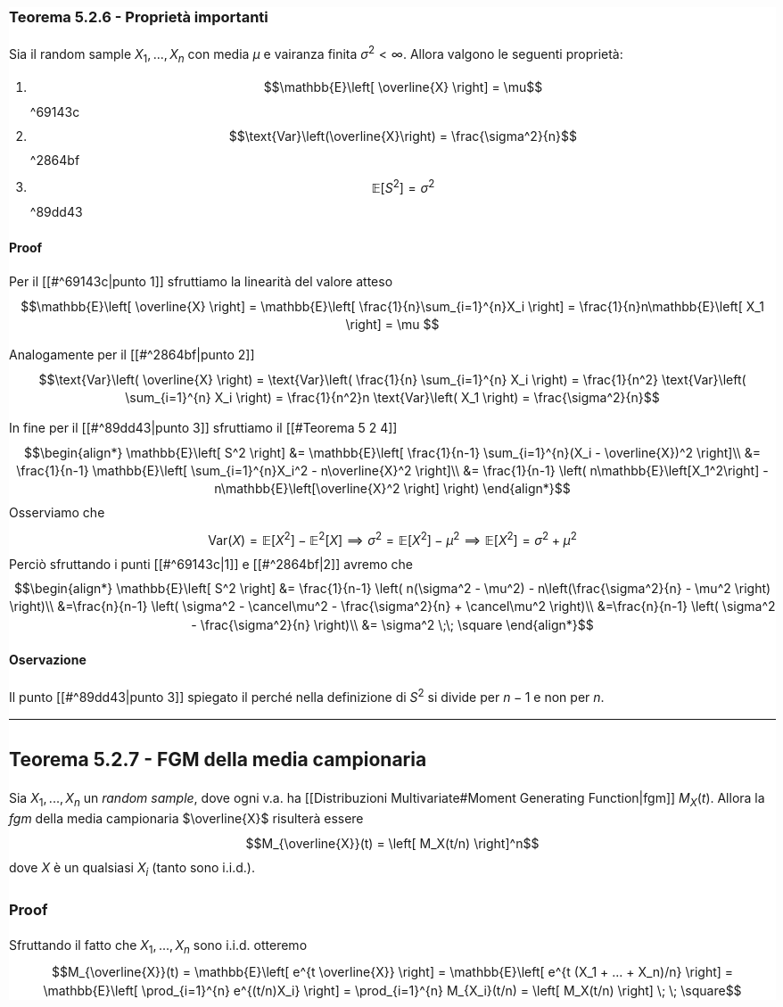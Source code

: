 ### Teorema 5.2.6 - Proprietà importanti
Sia il random sample $X_1, ..., X_n$ con media $\mu$ e vairanza finita $\sigma^2 < \infty$.
Allora valgono le seguenti proprietà:
1. $$\mathbb{E}\left[ \overline{X} \right] = \mu$$ ^69143c
2. $$\text{Var}\left(\overline{X}\right) = \frac{\sigma^2}{n}$$ ^2864bf
3. $$\mathbb{E}\left[ S^2 \right] = \sigma^2$$ ^89dd43

#### Proof
Per il [[#^69143c|punto 1]] sfruttiamo la linearità del valore atteso
$$\mathbb{E}\left[ \overline{X} \right] = \mathbb{E}\left[ \frac{1}{n}\sum_{i=1}^{n}X_i \right] = \frac{1}{n}n\mathbb{E}\left[ X_1 \right] = \mu $$

Analogamente per il [[#^2864bf|punto 2]]
$$\text{Var}\left( \overline{X} \right) = \text{Var}\left( \frac{1}{n} \sum_{i=1}^{n} X_i \right) = \frac{1}{n^2} \text{Var}\left( \sum_{i=1}^{n} X_i \right) = \frac{1}{n^2}n \text{Var}\left( X_1 \right) = \frac{\sigma^2}{n}$$

In fine per il [[#^89dd43|punto 3]] sfruttiamo il [[#Teorema 5 2 4]] 
$$\begin{align*}
\mathbb{E}\left[ S^2 \right]
&= \mathbb{E}\left[ \frac{1}{n-1} \sum_{i=1}^{n}(X_i - \overline{X})^2 \right]\\
&= \frac{1}{n-1} \mathbb{E}\left[ \sum_{i=1}^{n}X_i^2 - n\overline{X}^2 \right]\\
&= \frac{1}{n-1} \left( n\mathbb{E}\left[X_1^2\right] - n\mathbb{E}\left[\overline{X}^2 \right] \right)
\end{align*}$$
Osserviamo che
$$\text{Var}(X) = \mathbb{E}\left[X^2\right] - \mathbb{E}^2\left[X\right] \implies \sigma^2 = \mathbb{E}\left[X^2\right] - \mu^2 \implies \mathbb{E}\left[X^2\right] = \sigma^2 + \mu^2$$
Perciò sfruttando i punti [[#^69143c|1]] e [[#^2864bf|2]] avremo che
$$\begin{align*}
\mathbb{E}\left[ S^2 \right]
&= \frac{1}{n-1} \left( n(\sigma^2 - \mu^2) - n\left(\frac{\sigma^2}{n} - \mu^2 \right) \right)\\
&=\frac{n}{n-1} \left( \sigma^2 - \cancel\mu^2 - \frac{\sigma^2}{n} + \cancel\mu^2 \right)\\
&=\frac{n}{n-1} \left( \sigma^2 - \frac{\sigma^2}{n} \right)\\
&= \sigma^2 \;\; \square
\end{align*}$$

#### Oservazione
Il punto [[#^89dd43|punto 3]] spiegato il perché nella definizione di $S^2$ si divide per $n-1$ e non per $n$.

-----------------------------
## Teorema 5.2.7 - FGM della media campionaria
Sia $X_1,...,X_n$ un *random sample*, dove ogni v.a. ha [[Distribuzioni Multivariate#Moment Generating Function|fgm]] $M_X(t)$.
Allora la *fgm* della media campionaria $\overline{X}$ risulterà essere $$M_{\overline{X}}(t) = \left[ M_X(t/n) \right]^n$$ dove $X$ è un qualsiasi $X_i$ (tanto sono i.i.d.).

### Proof
Sfruttando il fatto che $X_1,...,X_n$ sono i.i.d. otteremo $$M_{\overline{X}}(t) = \mathbb{E}\left[ e^{t \overline{X}} \right] = \mathbb{E}\left[ e^{t (X_1 + ... + X_n)/n} \right] = \mathbb{E}\left[ \prod_{i=1}^{n} e^{(t/n)X_i} \right] =  \prod_{i=1}^{n} M_{X_i}(t/n) = \left[ M_X(t/n) \right] \; \; \square$$
